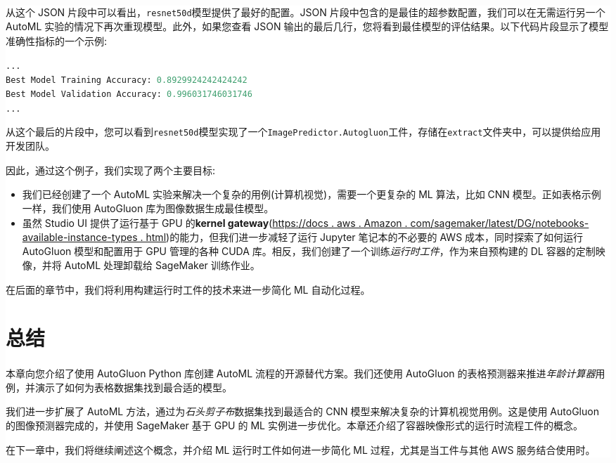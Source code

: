 从这个 JSON 片段中可以看出，`resnet50d`模型提供了最好的配置。JSON 片段中包含的是最佳的超参数配置，我们可以在无需运行另一个 AutoML 实验的情况下再次重现模型。此外，如果您查看 JSON 输出的最后几行，您将看到最佳模型的评估结果。以下代码片段显示了模型准确性指标的一个示例:

```py
...
Best Model Training Accuracy: 0.8929924242424242 
Best Model Validation Accuracy: 0.996031746031746
...
```

从这个最后的片段中，您可以看到`resnet50d`模型实现了一个`ImagePredictor.Autogluon`工件，存储在`extract`文件夹中，可以提供给应用开发团队。

因此，通过这个例子，我们实现了两个主要目标:

*   我们已经创建了一个 AutoML 实验来解决一个复杂的用例(计算机视觉)，需要一个更复杂的 ML 算法，比如 CNN 模型。正如表格示例一样，我们使用 AutoGluon 库为图像数据生成最佳模型。
*   虽然 Studio UI 提供了运行基于 GPU 的**kernel gateway**([https://docs . aws . Amazon . com/sagemaker/latest/DG/notebooks-available-instance-types . html](https://docs.aws.amazon.com/sagemaker/latest/dg/notebooks-available-instance-types.html))的能力，但我们进一步减轻了运行 Jupyter 笔记本的不必要的 AWS 成本，同时探索了如何运行 AutoGluon 模型和配置用于 GPU 管理的各种 CUDA 库。相反，我们创建了一个训练*运行时工件*，作为来自预构建的 DL 容器的定制映像，并将 AutoML 处理卸载给 SageMaker 训练作业。

在后面的章节中，我们将利用构建运行时工件的技术来进一步简化 ML 自动化过程。

# 总结

本章向您介绍了使用 AutoGluon Python 库创建 AutoML 流程的开源替代方案。我们还使用 AutoGluon 的表格预测器来推进*年龄计算器*用例，并演示了如何为表格数据集找到最合适的模型。

我们进一步扩展了 AutoML 方法，通过为*石头剪子布*数据集找到最适合的 CNN 模型来解决复杂的计算机视觉用例。这是使用 AutoGluon 的图像预测器完成的，并使用 SageMaker 基于 GPU 的 ML 实例进一步优化。本章还介绍了容器映像形式的运行时流程工件的概念。

在下一章中，我们将继续阐述这个概念，并介绍 ML 运行时工件如何进一步简化 ML 过程，尤其是当工件与其他 AWS 服务结合使用时。